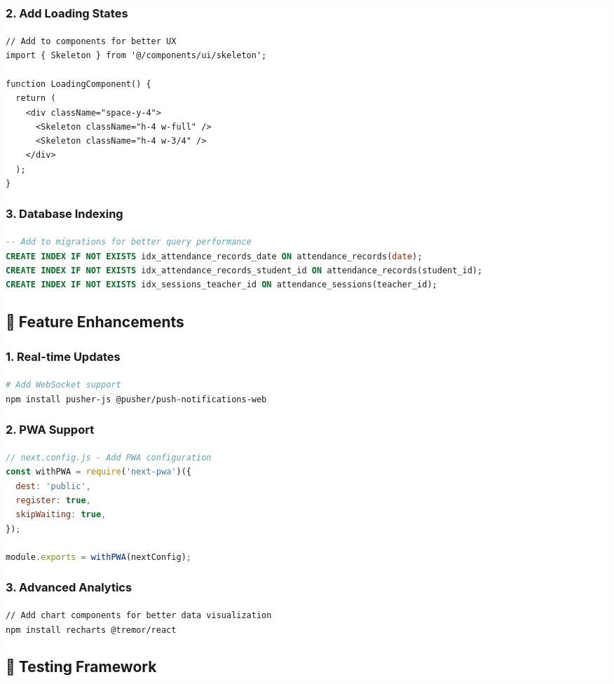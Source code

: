 ### 2. **Add Loading States**
```tsx
// Add to components for better UX
import { Skeleton } from '@/components/ui/skeleton';

function LoadingComponent() {
  return (
    <div className="space-y-4">
      <Skeleton className="h-4 w-full" />
      <Skeleton className="h-4 w-3/4" />
    </div>
  );
}
```

### 3. **Database Indexing**
```sql
-- Add to migrations for better query performance
CREATE INDEX IF NOT EXISTS idx_attendance_records_date ON attendance_records(date);
CREATE INDEX IF NOT EXISTS idx_attendance_records_student_id ON attendance_records(student_id);
CREATE INDEX IF NOT EXISTS idx_sessions_teacher_id ON attendance_sessions(teacher_id);
```

## 📱 **Feature Enhancements**

### 1. **Real-time Updates**
```bash
# Add WebSocket support
npm install pusher-js @pusher/push-notifications-web
```

### 2. **PWA Support**
```javascript
// next.config.js - Add PWA configuration
const withPWA = require('next-pwa')({
  dest: 'public',
  register: true,
  skipWaiting: true,
});

module.exports = withPWA(nextConfig);
```

### 3. **Advanced Analytics**
```tsx
// Add chart components for better data visualization
npm install recharts @tremor/react
```

## 🧪 **Testing Framework**
